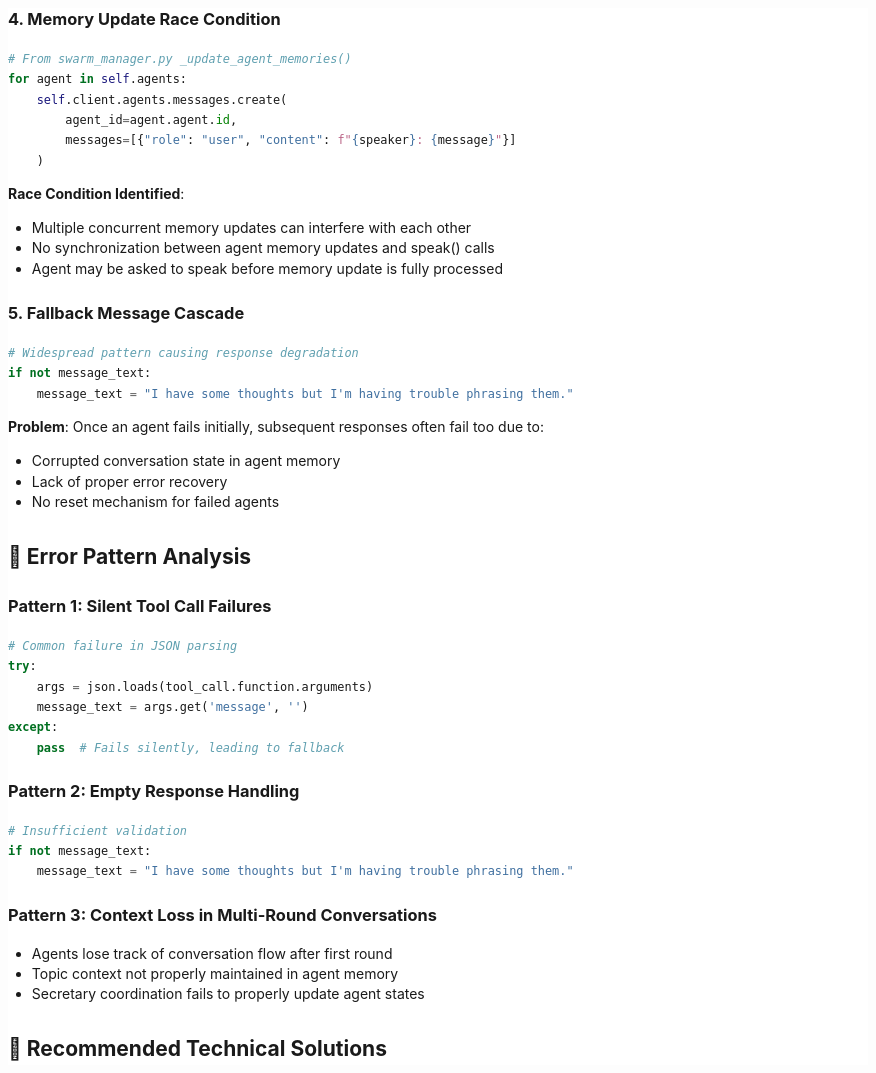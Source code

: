 ### 4. **Memory Update Race Condition**
```python
# From swarm_manager.py _update_agent_memories()
for agent in self.agents:
    self.client.agents.messages.create(
        agent_id=agent.agent.id,
        messages=[{"role": "user", "content": f"{speaker}: {message}"}]
    )
```

**Race Condition Identified**:
- Multiple concurrent memory updates can interfere with each other
- No synchronization between agent memory updates and speak() calls
- Agent may be asked to speak before memory update is fully processed

### 5. **Fallback Message Cascade**
```python
# Widespread pattern causing response degradation
if not message_text:
    message_text = "I have some thoughts but I'm having trouble phrasing them."
```

**Problem**: Once an agent fails initially, subsequent responses often fail too due to:
- Corrupted conversation state in agent memory
- Lack of proper error recovery
- No reset mechanism for failed agents

## 🧪 Error Pattern Analysis

### Pattern 1: Silent Tool Call Failures
```python
# Common failure in JSON parsing
try:
    args = json.loads(tool_call.function.arguments)
    message_text = args.get('message', '')
except:
    pass  # Fails silently, leading to fallback
```

### Pattern 2: Empty Response Handling
```python
# Insufficient validation
if not message_text:
    message_text = "I have some thoughts but I'm having trouble phrasing them."
```

### Pattern 3: Context Loss in Multi-Round Conversations
- Agents lose track of conversation flow after first round
- Topic context not properly maintained in agent memory
- Secretary coordination fails to properly update agent states

## 🔧 Recommended Technical Solutions
